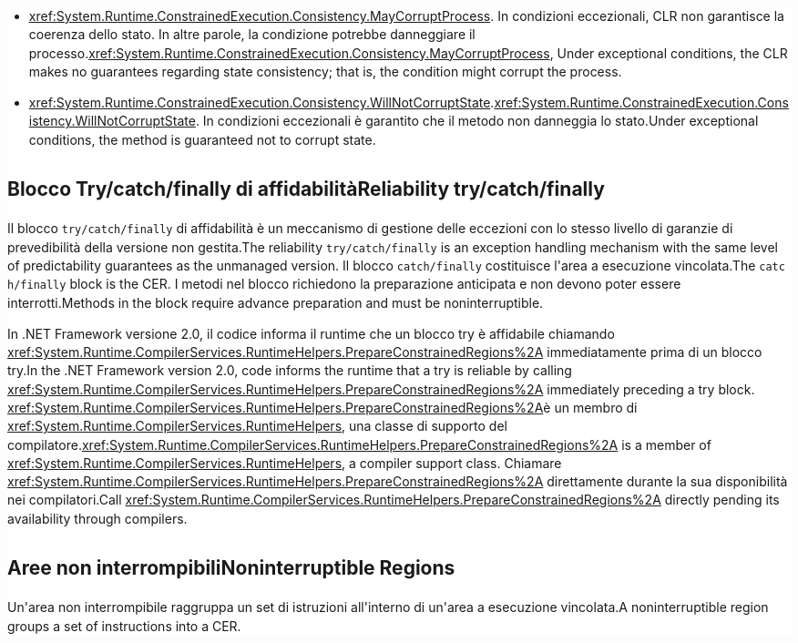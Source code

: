 - <span data-ttu-id="857d0-161"><xref:System.Runtime.ConstrainedExecution.Consistency.MayCorruptProcess>. In condizioni eccezionali, CLR non garantisce la coerenza dello stato. In altre parole, la condizione potrebbe danneggiare il processo.</span><span class="sxs-lookup"><span data-stu-id="857d0-161"><xref:System.Runtime.ConstrainedExecution.Consistency.MayCorruptProcess>, Under exceptional conditions, the CLR makes no guarantees regarding state consistency; that is, the condition might corrupt the process.</span></span>  
  
- <span data-ttu-id="857d0-162"><xref:System.Runtime.ConstrainedExecution.Consistency.WillNotCorruptState>.</span><span class="sxs-lookup"><span data-stu-id="857d0-162"><xref:System.Runtime.ConstrainedExecution.Consistency.WillNotCorruptState>.</span></span> <span data-ttu-id="857d0-163">In condizioni eccezionali è garantito che il metodo non danneggia lo stato.</span><span class="sxs-lookup"><span data-stu-id="857d0-163">Under exceptional conditions, the method is guaranteed not to corrupt state.</span></span>  
  
## <a name="reliability-trycatchfinally"></a><span data-ttu-id="857d0-164">Blocco Try/catch/finally di affidabilità</span><span class="sxs-lookup"><span data-stu-id="857d0-164">Reliability try/catch/finally</span></span>  
 <span data-ttu-id="857d0-165">Il blocco `try/catch/finally` di affidabilità è un meccanismo di gestione delle eccezioni con lo stesso livello di garanzie di prevedibilità della versione non gestita.</span><span class="sxs-lookup"><span data-stu-id="857d0-165">The reliability `try/catch/finally` is an exception handling mechanism with the same level of predictability guarantees as the unmanaged version.</span></span> <span data-ttu-id="857d0-166">Il blocco `catch/finally` costituisce l'area a esecuzione vincolata.</span><span class="sxs-lookup"><span data-stu-id="857d0-166">The `catch/finally` block is the CER.</span></span> <span data-ttu-id="857d0-167">I metodi nel blocco richiedono la preparazione anticipata e non devono poter essere interrotti.</span><span class="sxs-lookup"><span data-stu-id="857d0-167">Methods in the block require advance preparation and must be noninterruptible.</span></span>  
  
 <span data-ttu-id="857d0-168">In .NET Framework versione 2.0, il codice informa il runtime che un blocco try è affidabile chiamando <xref:System.Runtime.CompilerServices.RuntimeHelpers.PrepareConstrainedRegions%2A> immediatamente prima di un blocco try.</span><span class="sxs-lookup"><span data-stu-id="857d0-168">In the .NET Framework version 2.0, code informs the runtime that a try is reliable by calling <xref:System.Runtime.CompilerServices.RuntimeHelpers.PrepareConstrainedRegions%2A> immediately preceding a try block.</span></span> <span data-ttu-id="857d0-169"><xref:System.Runtime.CompilerServices.RuntimeHelpers.PrepareConstrainedRegions%2A>è un membro di <xref:System.Runtime.CompilerServices.RuntimeHelpers>, una classe di supporto del compilatore.</span><span class="sxs-lookup"><span data-stu-id="857d0-169"><xref:System.Runtime.CompilerServices.RuntimeHelpers.PrepareConstrainedRegions%2A> is a member of <xref:System.Runtime.CompilerServices.RuntimeHelpers>, a compiler support class.</span></span> <span data-ttu-id="857d0-170">Chiamare <xref:System.Runtime.CompilerServices.RuntimeHelpers.PrepareConstrainedRegions%2A> direttamente durante la sua disponibilità nei compilatori.</span><span class="sxs-lookup"><span data-stu-id="857d0-170">Call <xref:System.Runtime.CompilerServices.RuntimeHelpers.PrepareConstrainedRegions%2A> directly pending its availability through compilers.</span></span>  
  
## <a name="noninterruptible-regions"></a><span data-ttu-id="857d0-171">Aree non interrompibili</span><span class="sxs-lookup"><span data-stu-id="857d0-171">Noninterruptible Regions</span></span>  
 <span data-ttu-id="857d0-172">Un'area non interrompibile raggruppa un set di istruzioni all'interno di un'area a esecuzione vincolata.</span><span class="sxs-lookup"><span data-stu-id="857d0-172">A noninterruptible region groups a set of instructions into a CER.</span></span>  
  